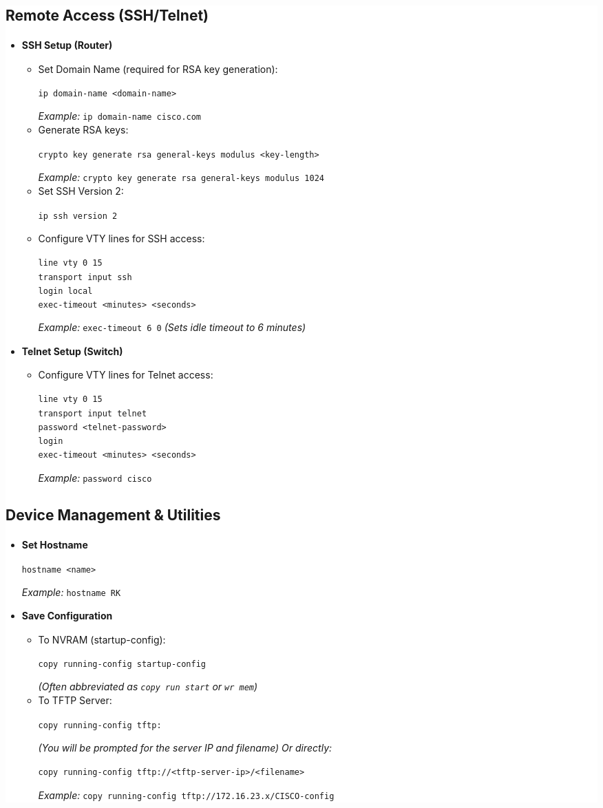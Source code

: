 ## Remote Access (SSH/Telnet)

*   **SSH Setup (Router)**
    *   Set Domain Name (required for RSA key generation):
        ```
        ip domain-name <domain-name>
        ```
        *Example:* `ip domain-name cisco.com`
    *   Generate RSA keys:
        ```
        crypto key generate rsa general-keys modulus <key-length>
        ```
        *Example:* `crypto key generate rsa general-keys modulus 1024`
    *   Set SSH Version 2:
        ```
        ip ssh version 2
        ```
    *   Configure VTY lines for SSH access:
        ```
        line vty 0 15
        transport input ssh
        login local
        exec-timeout <minutes> <seconds>
        ```
        *Example:* `exec-timeout 6 0` *(Sets idle timeout to 6 minutes)*

*   **Telnet Setup (Switch)**
    *   Configure VTY lines for Telnet access:
        ```
        line vty 0 15
        transport input telnet
        password <telnet-password>
        login
        exec-timeout <minutes> <seconds>
        ```
        *Example:* `password cisco`

## Device Management & Utilities

*   **Set Hostname**
    ```
    hostname <name>
    ```
    *Example:* `hostname RK`

*   **Save Configuration**
    *   To NVRAM (startup-config):
        ```
        copy running-config startup-config
        ```
        *(Often abbreviated as `copy run start` or `wr mem`)*
    *   To TFTP Server:
        ```
        copy running-config tftp:
        ```
        *(You will be prompted for the server IP and filename)*
        *Or directly:*
        ```
        copy running-config tftp://<tftp-server-ip>/<filename>
        ```
        *Example:* `copy running-config tftp://172.16.23.x/CISCO-config`
